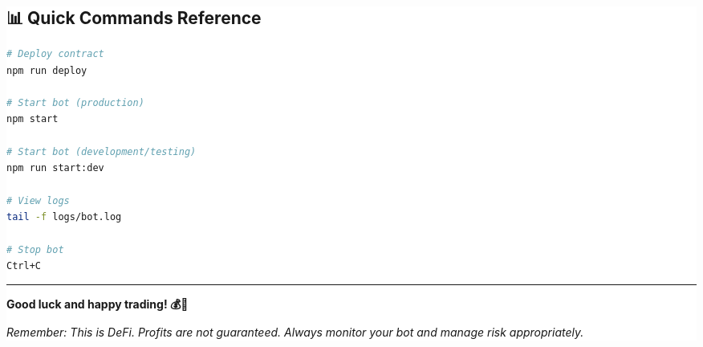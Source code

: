 
## 📊 Quick Commands Reference

```bash
# Deploy contract
npm run deploy

# Start bot (production)
npm start

# Start bot (development/testing)
npm run start:dev

# View logs
tail -f logs/bot.log

# Stop bot
Ctrl+C
```

---

**Good luck and happy trading! 💰🚀**

*Remember: This is DeFi. Profits are not guaranteed. Always monitor your bot and manage risk appropriately.*
